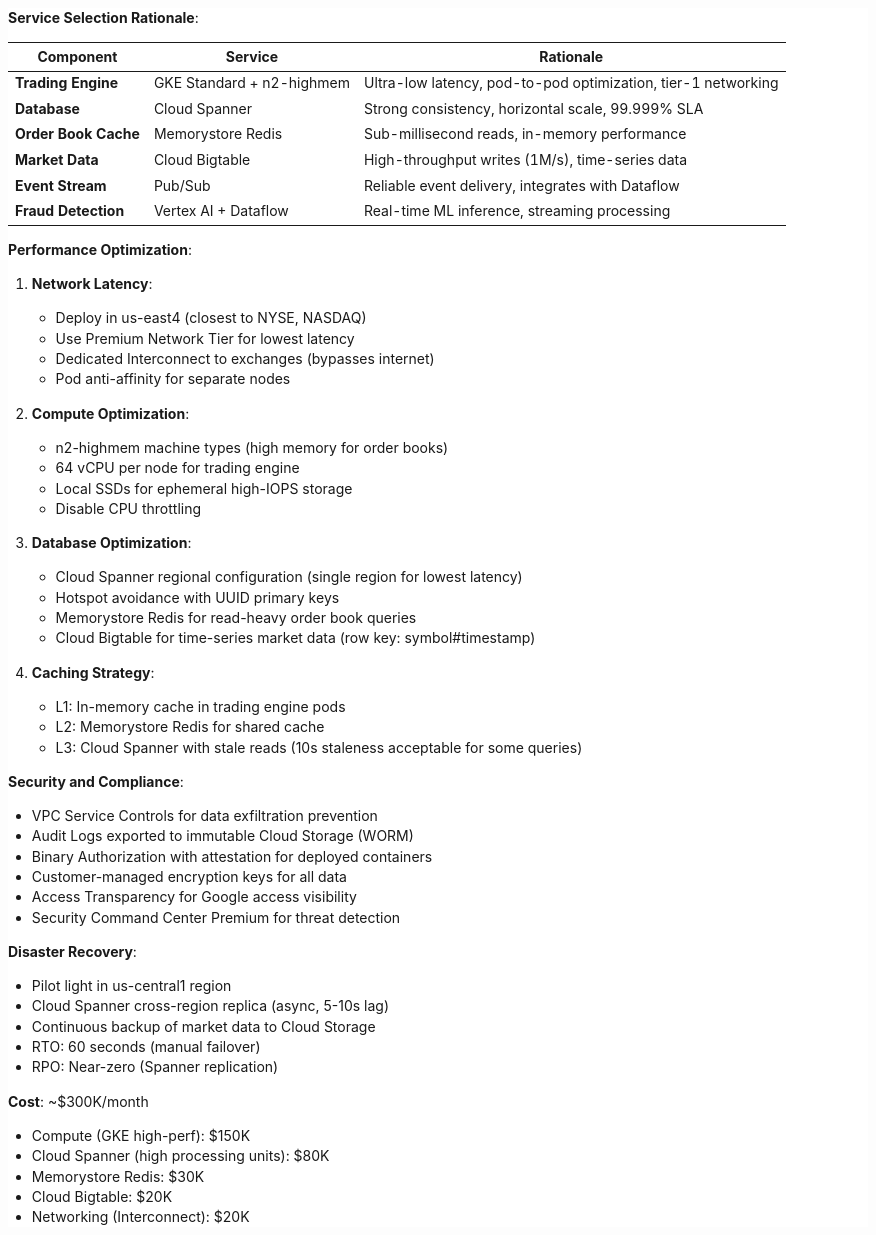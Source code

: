**Service Selection Rationale**:

| Component | Service | Rationale |
|-----------|---------|-----------|
| **Trading Engine** | GKE Standard + n2-highmem | Ultra-low latency, pod-to-pod optimization, tier-1 networking |
| **Database** | Cloud Spanner | Strong consistency, horizontal scale, 99.999% SLA |
| **Order Book Cache** | Memorystore Redis | Sub-millisecond reads, in-memory performance |
| **Market Data** | Cloud Bigtable | High-throughput writes (1M/s), time-series data |
| **Event Stream** | Pub/Sub | Reliable event delivery, integrates with Dataflow |
| **Fraud Detection** | Vertex AI + Dataflow | Real-time ML inference, streaming processing |

**Performance Optimization**:
1. **Network Latency**:
   - Deploy in us-east4 (closest to NYSE, NASDAQ)
   - Use Premium Network Tier for lowest latency
   - Dedicated Interconnect to exchanges (bypasses internet)
   - Pod anti-affinity for separate nodes

2. **Compute Optimization**:
   - n2-highmem machine types (high memory for order books)
   - 64 vCPU per node for trading engine
   - Local SSDs for ephemeral high-IOPS storage
   - Disable CPU throttling

3. **Database Optimization**:
   - Cloud Spanner regional configuration (single region for lowest latency)
   - Hotspot avoidance with UUID primary keys
   - Memorystore Redis for read-heavy order book queries
   - Cloud Bigtable for time-series market data (row key: symbol#timestamp)

4. **Caching Strategy**:
   - L1: In-memory cache in trading engine pods
   - L2: Memorystore Redis for shared cache
   - L3: Cloud Spanner with stale reads (10s staleness acceptable for some queries)

**Security and Compliance**:
- VPC Service Controls for data exfiltration prevention
- Audit Logs exported to immutable Cloud Storage (WORM)
- Binary Authorization with attestation for deployed containers
- Customer-managed encryption keys for all data
- Access Transparency for Google access visibility
- Security Command Center Premium for threat detection

**Disaster Recovery**:
- Pilot light in us-central1 region
- Cloud Spanner cross-region replica (async, 5-10s lag)
- Continuous backup of market data to Cloud Storage
- RTO: 60 seconds (manual failover)
- RPO: Near-zero (Spanner replication)

**Cost**: ~$300K/month
- Compute (GKE high-perf): $150K
- Cloud Spanner (high processing units): $80K
- Memorystore Redis: $30K
- Cloud Bigtable: $20K
- Networking (Interconnect): $20K
